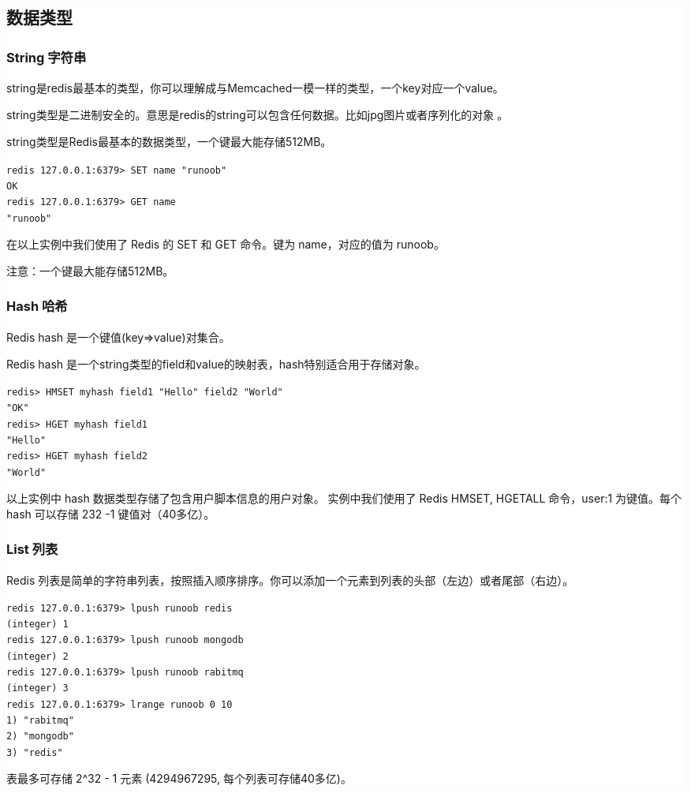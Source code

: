 ## 数据类型

### String 字符串

string是redis最基本的类型，你可以理解成与Memcached一模一样的类型，一个key对应一个value。

string类型是二进制安全的。意思是redis的string可以包含任何数据。比如jpg图片或者序列化的对象 。

string类型是Redis最基本的数据类型，一个键最大能存储512MB。 

```redis
redis 127.0.0.1:6379> SET name "runoob"
OK
redis 127.0.0.1:6379> GET name
"runoob"
```
在以上实例中我们使用了 Redis 的 SET 和 GET 命令。键为 name，对应的值为 runoob。

注意：一个键最大能存储512MB。

### Hash 哈希

Redis hash 是一个键值(key=>value)对集合。

Redis hash 是一个string类型的field和value的映射表，hash特别适合用于存储对象。

```redis
redis> HMSET myhash field1 "Hello" field2 "World"
"OK"
redis> HGET myhash field1
"Hello"
redis> HGET myhash field2
"World"
```
以上实例中 hash 数据类型存储了包含用户脚本信息的用户对象。 实例中我们使用了 Redis HMSET, HGETALL 命令，user:1 为键值。每个 hash 可以存储 232 -1 键值对（40多亿）。

### List 列表

Redis 列表是简单的字符串列表，按照插入顺序排序。你可以添加一个元素到列表的头部（左边）或者尾部（右边）。

```redis
redis 127.0.0.1:6379> lpush runoob redis
(integer) 1
redis 127.0.0.1:6379> lpush runoob mongodb
(integer) 2
redis 127.0.0.1:6379> lpush runoob rabitmq
(integer) 3
redis 127.0.0.1:6379> lrange runoob 0 10
1) "rabitmq"
2) "mongodb"
3) "redis"
```
表最多可存储 2^32 - 1 元素 (4294967295, 每个列表可存储40多亿)。 
